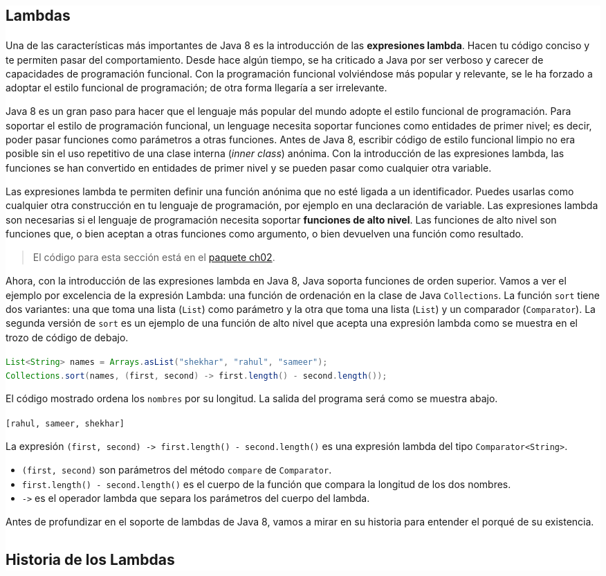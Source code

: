 Lambdas
-----

Una de las características más importantes de Java 8 es la introducción de las **expresiones lambda**. Hacen tu código conciso y te permiten pasar del comportamiento. Desde hace algún tiempo, se ha criticado a Java por ser verboso y carecer de capacidades de programación funcional. Con la programación funcional volviéndose más popular y relevante, se le ha forzado a adoptar el estilo funcional de programación; de otra forma llegaría a ser irrelevante.

Java 8 es un gran paso para hacer que el lenguaje más popular del mundo adopte el estilo funcional de programación. Para soportar el estilo de programación funcional, un lenguage necesita soportar funciones como entidades de primer nivel; es decir, poder pasar funciones como parámetros a otras funciones. Antes de Java 8, escribir código de estilo funcional limpio no era posible sin el uso repetitivo de una clase interna (*inner class*) anónima. Con la introducción de las expresiones lambda, las funciones se han convertido en entidades de primer nivel y se pueden pasar como cualquier otra variable.

Las expresiones lambda te permiten definir una función anónima que no esté ligada a un identificador. Puedes usarlas como cualquier otra construcción en tu lenguaje de programación, por ejemplo en una declaración de variable. Las expresiones lambda son necesarias si el lenguaje de programación necesita soportar **funciones de alto nivel**. Las funciones de alto nivel son funciones que, o bien aceptan a otras funciones como argumento, o bien devuelven una función como resultado.

> El código para esta sección está en el [paquete ch02](https://github.com/shekhargulati/java8-the-missing-tutorial/tree/master/code/src/main/java/com/shekhargulati/java8_tutorial/ch02).

Ahora, con la introducción de las expresiones lambda en Java 8, Java soporta funciones de orden superior. Vamos a ver el ejemplo por excelencia de la expresión Lambda: una función de ordenación en la clase de Java `Collections`. La función `sort` tiene dos variantes: una que toma una lista (`List`) como parámetro y la otra que toma una lista (`List`) y un comparador (`Comparator`). La segunda versión de `sort` es un ejemplo de una función de alto nivel que acepta una expresión lambda como se muestra en el trozo de código de debajo.

```java
List<String> names = Arrays.asList("shekhar", "rahul", "sameer");
Collections.sort(names, (first, second) -> first.length() - second.length());
```

El código mostrado ordena los `nombres` por su longitud. La salida del programa será como se muestra abajo.

```
[rahul, sameer, shekhar]
```

La expresión `(first, second) -> first.length() - second.length()` es una expresión lambda del tipo `Comparator<String>`.

* `(first, second)` son parámetros del método `compare` de `Comparator`.
* `first.length() - second.length()` es el cuerpo de la función que compara la longitud de los dos nombres.
* `->` es el operador lambda que separa los parámetros del cuerpo del lambda.

Antes de profundizar en el soporte de lambdas de Java 8, vamos a mirar en su historia para entender el porqué de su existencia.

## Historia de los Lambdas
